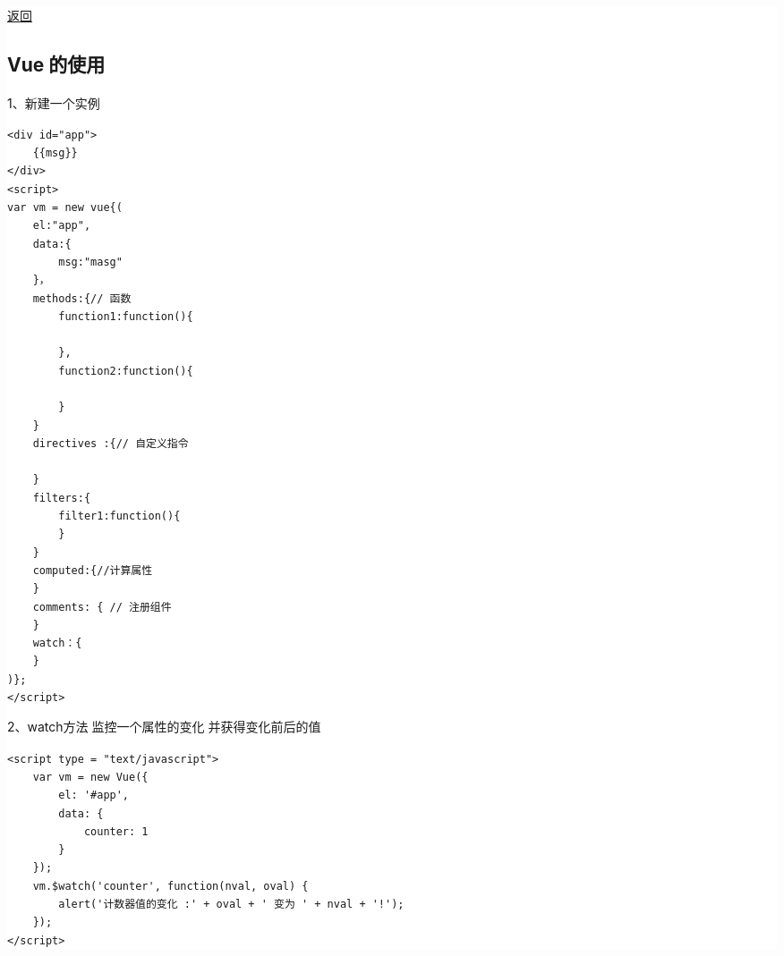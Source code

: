 <p>
<a href="#" onclick="refreshContent('vue')">返回</a>
</p>

## Vue 的使用

1、新建一个实例

	<div id="app">
		{{msg}}
	</div>
	<script>
	var vm = new vue{(
		el:"app",
		data:{
			msg:"masg"
		}，
		methods:{// 函数
			function1:function(){
			
			},
			function2:function(){
			
			}
		}
		directives :{// 自定义指令
		
		}
		filters:{
			filter1:function(){
			}
		}
		computed:{//计算属性
		}
		comments: { // 注册组件
		}
		watch：{
		}
	)};
	</script>
	
2、watch方法 监控一个属性的变化 并获得变化前后的值

	<script type = "text/javascript">
		var vm = new Vue({
			el: '#app',
			data: {
				counter: 1
			}
		});
		vm.$watch('counter', function(nval, oval) {
			alert('计数器值的变化 :' + oval + ' 变为 ' + nval + '!');
		});
	</script>
